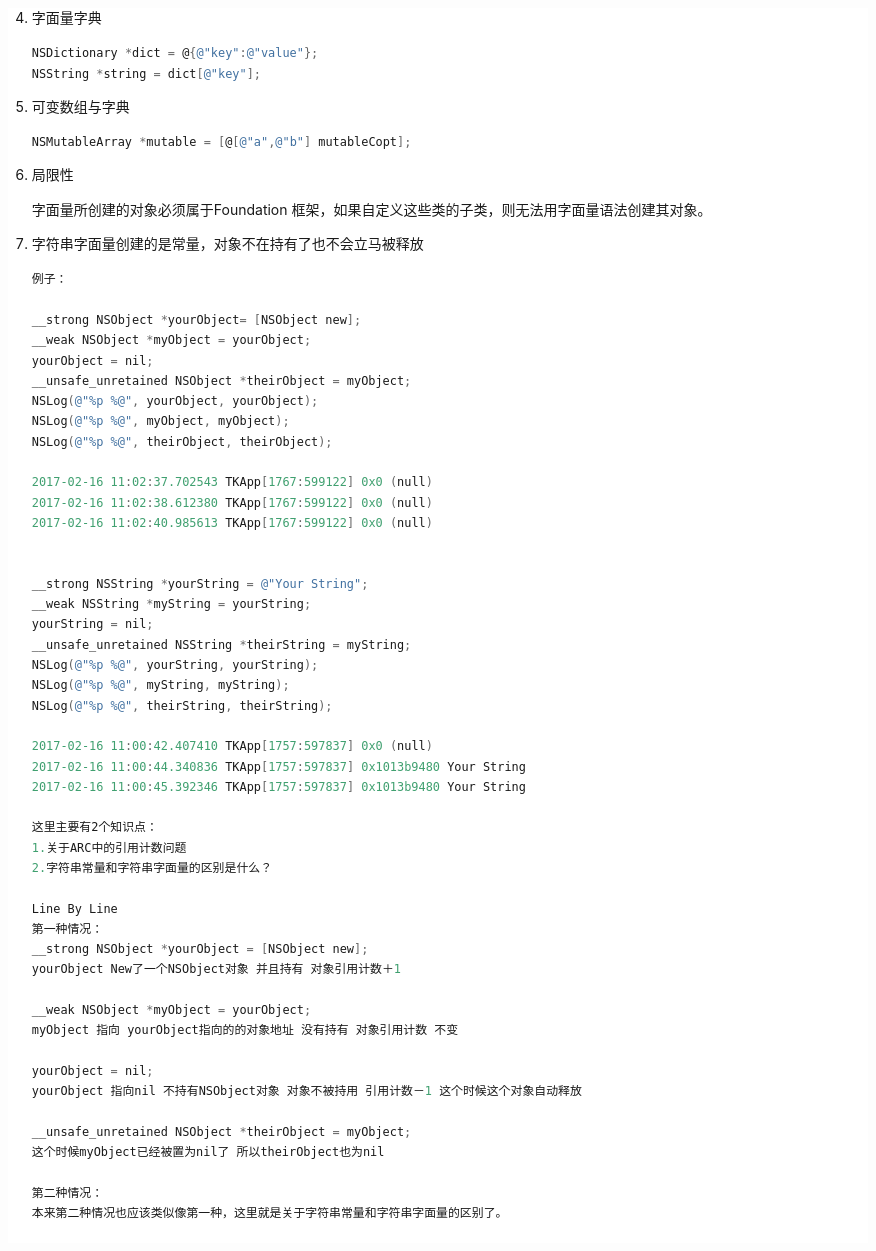 4. 字面量字典

   ```objective-c
   NSDictionary *dict = @{@"key":@"value"};
   NSString *string = dict[@"key"];
   ```

5. 可变数组与字典

   ```objective-c
   NSMutableArray *mutable = [@[@"a",@"b"] mutableCopt];
   ```

6. 局限性

   字面量所创建的对象必须属于Foundation 框架，如果自定义这些类的子类，则无法用字面量语法创建其对象。

7. 字符串字面量创建的是常量，对象不在持有了也不会立马被释放

   ```objective-c
   例子：
     
   __strong NSObject *yourObject= [NSObject new];
   __weak NSObject *myObject = yourObject;
   yourObject = nil;
   __unsafe_unretained NSObject *theirObject = myObject;
   NSLog(@"%p %@", yourObject, yourObject);
   NSLog(@"%p %@", myObject, myObject);
   NSLog(@"%p %@", theirObject, theirObject);

   2017-02-16 11:02:37.702543 TKApp[1767:599122] 0x0 (null)
   2017-02-16 11:02:38.612380 TKApp[1767:599122] 0x0 (null)
   2017-02-16 11:02:40.985613 TKApp[1767:599122] 0x0 (null)


   __strong NSString *yourString = @"Your String"; 
   __weak NSString *myString = yourString;
   yourString = nil;
   __unsafe_unretained NSString *theirString = myString;
   NSLog(@"%p %@", yourString, yourString);
   NSLog(@"%p %@", myString, myString);
   NSLog(@"%p %@", theirString, theirString);

   2017-02-16 11:00:42.407410 TKApp[1757:597837] 0x0 (null)
   2017-02-16 11:00:44.340836 TKApp[1757:597837] 0x1013b9480 Your String
   2017-02-16 11:00:45.392346 TKApp[1757:597837] 0x1013b9480 Your String
     
   这里主要有2个知识点：
   1.关于ARC中的引用计数问题
   2.字符串常量和字符串字面量的区别是什么？

   Line By Line
   第一种情况：
   __strong NSObject *yourObject = [NSObject new];
   yourObject New了一个NSObject对象 并且持有 对象引用计数＋1

   __weak NSObject *myObject = yourObject;
   myObject 指向 yourObject指向的的对象地址 没有持有 对象引用计数 不变

   yourObject = nil;
   yourObject 指向nil 不持有NSObject对象 对象不被持用 引用计数－1 这个时候这个对象自动释放

   __unsafe_unretained NSObject *theirObject = myObject;
   这个时候myObject已经被置为nil了 所以theirObject也为nil

   第二种情况：
   本来第二种情况也应该类似像第一种，这里就是关于字符串常量和字符串字面量的区别了。
     
   ```